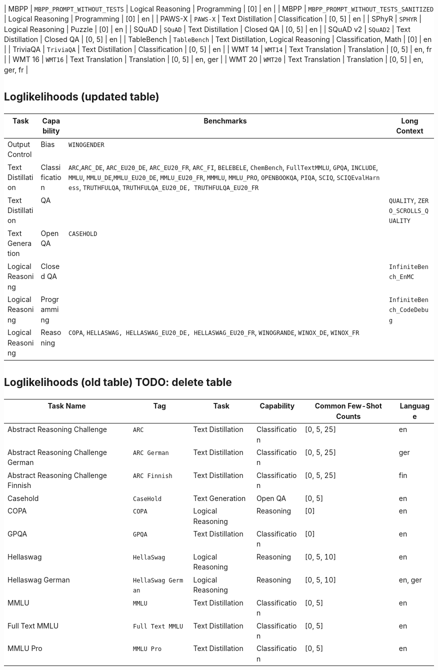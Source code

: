 | MBPP | `MBPP_PROMPT_WITHOUT_TESTS` | Logical Reasoning | Programming | [0] | en |
| MBPP | `MBPP_PROMPT_WITHOUT_TESTS_SANITIZED` | Logical Reasoning | Programming | [0] | en |
| PAWS-X | `PAWS-X` | Text Distillation | Classification | [0, 5] | en |
| SPhyR  | `SPHYR` | Logical Reasoning | Puzzle | [0] | en |
| SQuAD | `SQuAD` | Text Distillation | Closed QA | [0, 5] | en |
| SQuAD v2 | `SQuAD2` | Text Distillation | Closed QA | [0, 5] | en |
| TableBench | `TableBench` | Text Distillation, Logical Reasoning | Classification, Math | [0] | en |
| TriviaQA | `TriviaQA` | Text Distillation | Classification | [0, 5] | en |
| WMT 14 | `WMT14` | Text Translation | Translation | [0, 5] | en, fr |
| WMT 16 | `WMT16` | Text Translation | Translation | [0, 5] | en, ger |
| WMT 20 | `WMT20` | Text Translation | Translation | [0, 5] | en, ger, fr |

## Loglikelihoods (updated table)

|   **Task**    | **Capability** | **Benchmarks** | **Long Context** |
|-|-|-|-|
|   Output Control   |   Bias   |   `WINOGENDER`   |    |
|   Text Distillation   |   Classification   |   `ARC`,`ARC_DE`, `ARC_EU20_DE`, `ARC_EU20_FR`, `ARC_FI`, `BELEBELE`, `ChemBench`, `FullTextMMLU`, `GPQA`, `INCLUDE`, `MMLU`, `MMLU_DE`,`MMLU_EU20_DE`, `MMLU_EU20_FR`, `MMMLU`, `MMLU_PRO`, `OPENBOOKQA`, `PIQA`, `SCIQ`, `SCIQEvalHarness`, `TRUTHFULQA`, `TRUTHFULQA_EU20_DE, TRUTHFULQA_EU20_FR`   |    |
|   Text Distillation   |   QA   |    |   `QUALITY`, `ZERO_SCROLLS_QUALITY`   |
|   Text Generation   |   Open QA   |   `CASEHOLD`   |    |
|   Logical Reasoning   |   Closed QA   |    |   `InfiniteBench_EnMC`   |
|   Logical Reasoning   |   Programming   |    |   `InfiniteBench_CodeDebug`   |
|   Logical Reasoning   |   Reasoning   |   `COPA`, `HELLASWAG, HELLASWAG_EU20_DE, HELLASWAG_EU20_FR`, `WINOGRANDE`, `WINOX_DE`, `WINOX_FR`   |    |

## Loglikelihoods (old table)  TODO: delete table

| Task Name | Tag | Task | Capability | Common Few-Shot Counts | Language |
|-|-|-|-|-|-|
| Abstract Reasoning Challenge | `ARC` | Text Distillation | Classification | [0, 5, 25] | en |
| Abstract Reasoning Challenge German | `ARC German` | Text Distillation | Classification | [0, 5, 25] | ger |
| Abstract Reasoning Challenge Finnish | `ARC Finnish` | Text Distillation | Classification | [0, 5, 25] | fin |
| Casehold | `CaseHold` | Text Generation | Open QA | [0, 5] | en |
| COPA | `COPA` | Logical Reasoning | Reasoning | [0] | en |
| GPQA | `GPQA` | Text Distillation | Classification | [0] | en |
| Hellaswag | `HellaSwag` | Logical Reasoning | Reasoning | [0, 5, 10] | en |
| Hellaswag German | `HellaSwag German` | Logical Reasoning | Reasoning | [0, 5, 10] | en, ger |
| MMLU | `MMLU` | Text Distillation | Classification | [0, 5] | en |
| Full Text MMLU | `Full Text MMLU` | Text Distillation | Classification | [0, 5] | en |
| MMLU Pro | `MMLU Pro` | Text Distillation | Classification | [0, 5] | en |